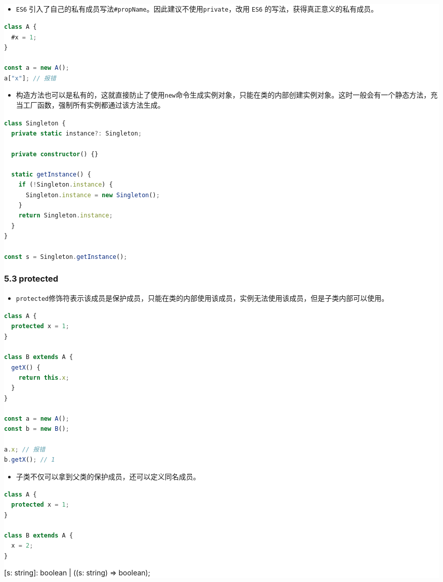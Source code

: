 -  `ES6` 引入了自己的私有成员写法`#propName`。因此建议不使用`private`，改用 `ES6` 的写法，获得真正意义的私有成员。
```ts
class A {
  #x = 1;
}

const a = new A();
a["x"]; // 报错
```

- 构造方法也可以是私有的，这就直接防止了使用`new`命令生成实例对象，只能在类的内部创建实例对象。这时一般会有一个静态方法，充当工厂函数，强制所有实例都通过该方法生成。
```ts
class Singleton {
  private static instance?: Singleton;

  private constructor() {}

  static getInstance() {
    if (!Singleton.instance) {
      Singleton.instance = new Singleton();
    }
    return Singleton.instance;
  }
}

const s = Singleton.getInstance();
```

### 5.3 protected
- `protected`修饰符表示该成员是保护成员，只能在类的内部使用该成员，实例无法使用该成员，但是子类内部可以使用。
```ts
class A {
  protected x = 1;
}

class B extends A {
  getX() {
    return this.x;
  }
}

const a = new A();
const b = new B();

a.x; // 报错
b.getX(); // 1
```

- 子类不仅可以拿到父类的保护成员，还可以定义同名成员。
```ts
class A {
  protected x = 1;
}

class B extends A {
  x = 2;
}
```


  [s: string]: boolean | ((s: string) => boolean);